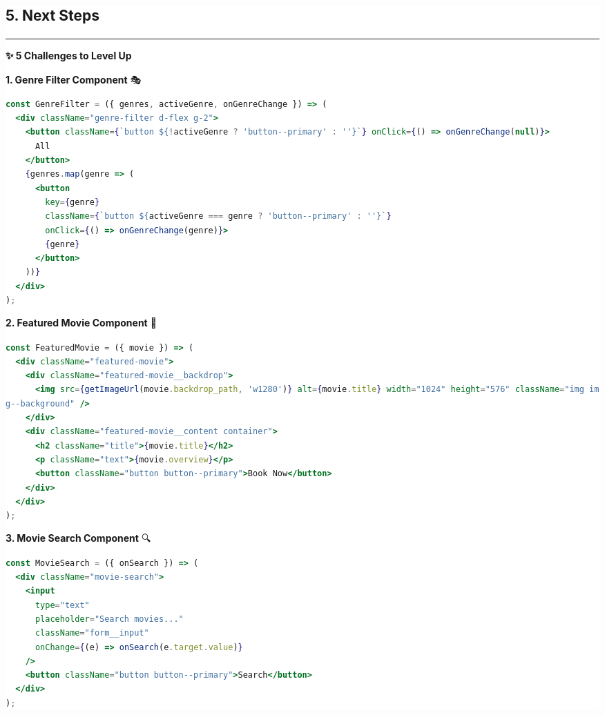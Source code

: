 
## 5. Next Steps

---

**✨ 5 Challenges to Level Up**

**1. Genre Filter Component** 🎭

```jsx
const GenreFilter = ({ genres, activeGenre, onGenreChange }) => (
  <div className="genre-filter d-flex g-2">
    <button className={`button ${!activeGenre ? 'button--primary' : ''}`} onClick={() => onGenreChange(null)}>
      All
    </button>
    {genres.map(genre => (
      <button
        key={genre}
        className={`button ${activeGenre === genre ? 'button--primary' : ''}`}
        onClick={() => onGenreChange(genre)}>
        {genre}
      </button>
    ))}
  </div>
);
```

**2. Featured Movie Component** 🌟

```jsx
const FeaturedMovie = ({ movie }) => (
  <div className="featured-movie">
    <div className="featured-movie__backdrop">
      <img src={getImageUrl(movie.backdrop_path, 'w1280')} alt={movie.title} width="1024" height="576" className="img img--background" />
    </div>
    <div className="featured-movie__content container">
      <h2 className="title">{movie.title}</h2>
      <p className="text">{movie.overview}</p>
      <button className="button button--primary">Book Now</button>
    </div>
  </div>
);
```

**3. Movie Search Component** 🔍

```jsx
const MovieSearch = ({ onSearch }) => (
  <div className="movie-search">
    <input
      type="text"
      placeholder="Search movies..."
      className="form__input"
      onChange={(e) => onSearch(e.target.value)}
    />
    <button className="button button--primary">Search</button>
  </div>
);
```
